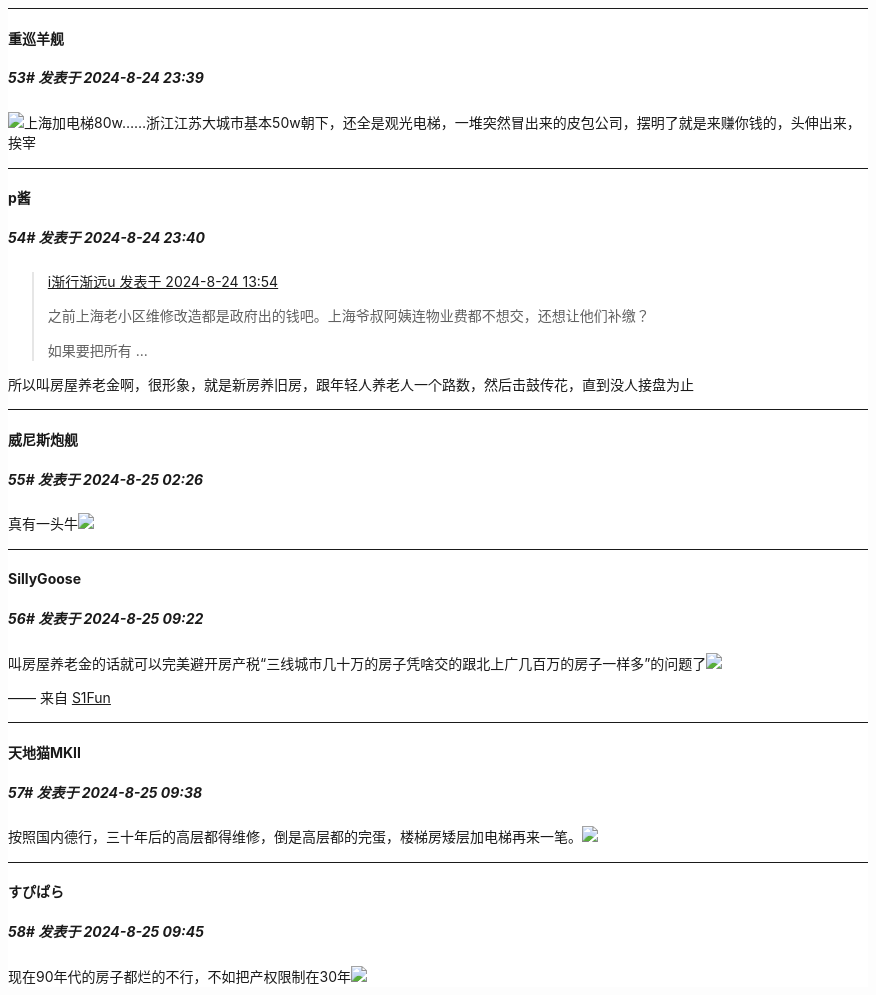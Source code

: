 *****

####  重巡羊舰  
##### 53#       发表于 2024-8-24 23:39

<img src="https://static.saraba1st.com/image/smiley/face2017/067.png" referrerpolicy="no-referrer">上海加电梯80w……浙江江苏大城市基本50w朝下，还全是观光电梯，一堆突然冒出来的皮包公司，摆明了就是来赚你钱的，头伸出来，挨宰

*****

####  p酱  
##### 54#       发表于 2024-8-24 23:40

<blockquote><a href="httphttps://bbs.saraba1st.com/2b/forum.php?mod=redirect&amp;goto=findpost&amp;pid=66000308&amp;ptid=2196346" target="_blank">i渐行渐远u 发表于 2024-8-24 13:54</a>

之前上海老小区维修改造都是政府出的钱吧。上海爷叔阿姨连物业费都不想交，还想让他们补缴？

如果要把所有 ...</blockquote>
所以叫房屋养老金啊，很形象，就是新房养旧房，跟年轻人养老人一个路数，然后击鼓传花，直到没人接盘为止


*****

####  威尼斯炮舰  
##### 55#       发表于 2024-8-25 02:26

真有一头牛<img src="https://static.saraba1st.com/image/smiley/face2017/037.png" referrerpolicy="no-referrer">


*****

####  SillyGoose  
##### 56#       发表于 2024-8-25 09:22

叫房屋养老金的话就可以完美避开房产税“三线城市几十万的房子凭啥交的跟北上广几百万的房子一样多”的问题了<img src="https://static.saraba1st.com/image/smiley/face2017/035.png" referrerpolicy="no-referrer">

—— 来自 [S1Fun](https://s1fun.koalcat.com)


*****

####  天地猫MKII  
##### 57#       发表于 2024-8-25 09:38

按照国内德行，三十年后的高层都得维修，倒是高层都的完蛋，楼梯房矮层加电梯再来一笔。<img src="https://static.saraba1st.com/image/smiley/face2017/034.png" referrerpolicy="no-referrer">


*****

####  すぴぱら  
##### 58#       发表于 2024-8-25 09:45

现在90年代的房子都烂的不行，不如把产权限制在30年<img src="https://static.saraba1st.com/image/smiley/face2017/037.png" referrerpolicy="no-referrer">
